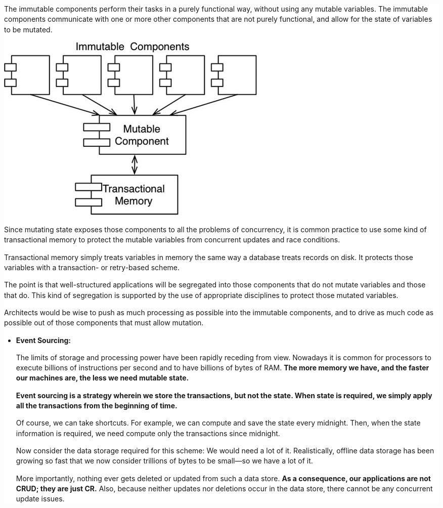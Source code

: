  The immutable components perform their tasks in a purely functional way, without using any mutable variables. The immutable components communicate with one or more other components that are not purely functional, and allow for the state of variables to be mutated.

  ![Segregation Of Mutability](./images/SegregationOfMutability.png)

  Since mutating state exposes those components to all the problems of concurrency, it is common 	practice to use some kind of transactional memory to protect the mutable variables from concurrent updates and race conditions.

  Transactional memory simply treats variables in memory the same way a database treats records on disk. It protects those variables with a transaction- or retry-based scheme.

  The point is that well-structured applications will be segregated into those components that do not mutate variables and those that do. This kind of segregation is supported by the use of appropriate disciplines to protect those mutated variables.

  Architects would be wise to push as much processing as possible into the immutable components, and to drive as much code as possible out of those components that must allow mutation.

- **Event Sourcing:** 

  The limits of storage and processing power have been rapidly receding from view. Nowadays it is common for processors to execute billions of instructions per second and to have billions of bytes of RAM. **The more memory we have, and the faster our machines are, the less we need mutable state.** 

  **Event sourcing is a strategy wherein we store the transactions, but not the state. When state is required, we simply apply all the transactions from the beginning of time.**

  Of course, we can take shortcuts. For example, we can compute and save the state every midnight. Then, when the state information is required, we need compute only the transactions since midnight.

  Now consider the data storage required for this scheme: We would need a lot of it. Realistically, offline data storage has been growing so fast that we now consider trillions of bytes to be small—so we have a lot of it.

  More importantly, nothing ever gets deleted or updated from such a data store. **As a consequence, our applications are not CRUD; they are just CR.** Also, because neither updates nor deletions occur in the data store, there cannot be any concurrent update issues.
